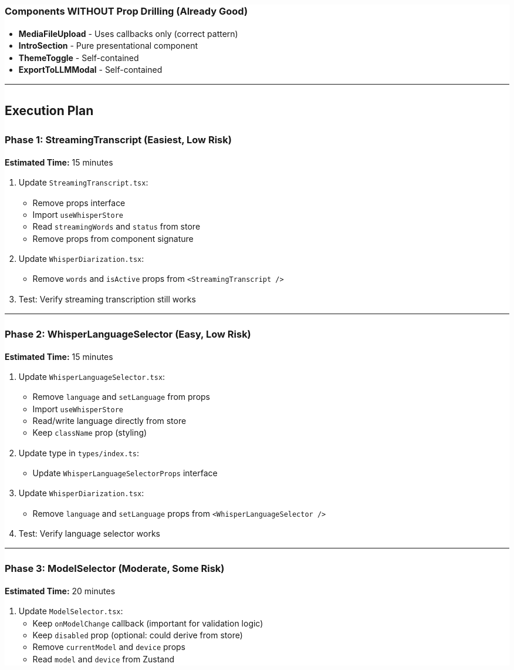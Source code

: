 ### Components WITHOUT Prop Drilling (Already Good)

- **MediaFileUpload** - Uses callbacks only (correct pattern)
- **IntroSection** - Pure presentational component
- **ThemeToggle** - Self-contained
- **ExportToLLMModal** - Self-contained

---

## Execution Plan

### Phase 1: StreamingTranscript (Easiest, Low Risk)
**Estimated Time:** 15 minutes

1. Update `StreamingTranscript.tsx`:
   - Remove props interface
   - Import `useWhisperStore`
   - Read `streamingWords` and `status` from store
   - Remove props from component signature

2. Update `WhisperDiarization.tsx`:
   - Remove `words` and `isActive` props from `<StreamingTranscript />`

3. Test: Verify streaming transcription still works

---

### Phase 2: WhisperLanguageSelector (Easy, Low Risk)
**Estimated Time:** 15 minutes

1. Update `WhisperLanguageSelector.tsx`:
   - Remove `language` and `setLanguage` from props
   - Import `useWhisperStore`
   - Read/write language directly from store
   - Keep `className` prop (styling)

2. Update type in `types/index.ts`:
   - Update `WhisperLanguageSelectorProps` interface

3. Update `WhisperDiarization.tsx`:
   - Remove `language` and `setLanguage` props from `<WhisperLanguageSelector />`

4. Test: Verify language selector works

---

### Phase 3: ModelSelector (Moderate, Some Risk)
**Estimated Time:** 20 minutes

1. Update `ModelSelector.tsx`:
   - Keep `onModelChange` callback (important for validation logic)
   - Keep `disabled` prop (optional: could derive from store)
   - Remove `currentModel` and `device` props
   - Read `model` and `device` from Zustand
